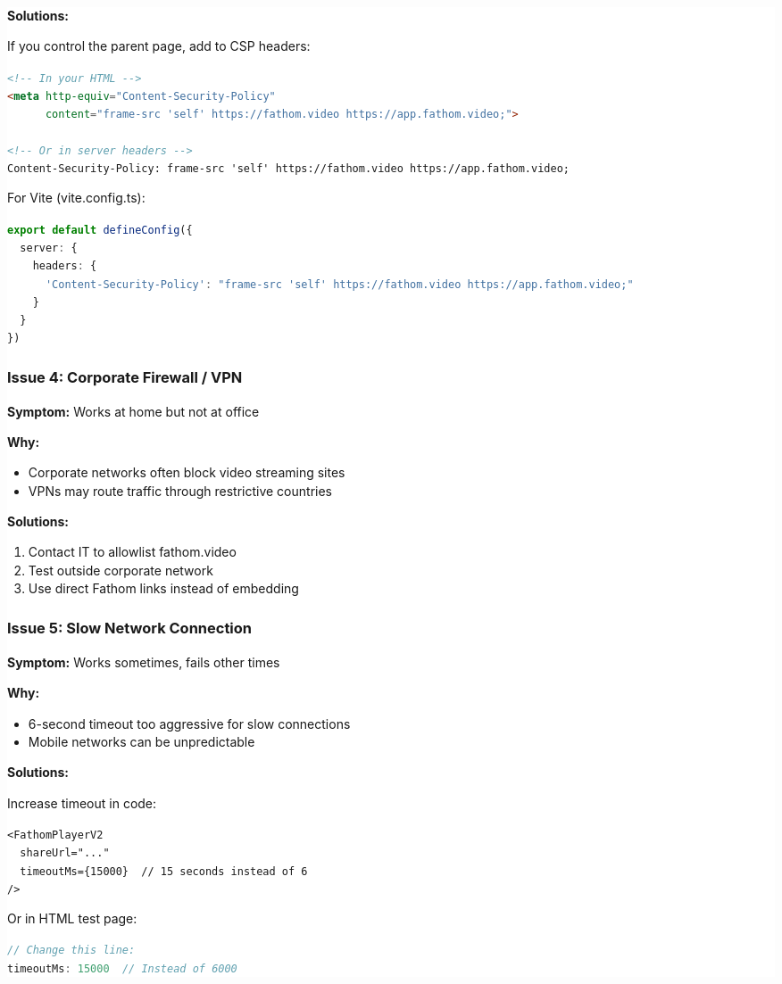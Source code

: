 **Solutions:**

If you control the parent page, add to CSP headers:
```html
<!-- In your HTML -->
<meta http-equiv="Content-Security-Policy"
      content="frame-src 'self' https://fathom.video https://app.fathom.video;">

<!-- Or in server headers -->
Content-Security-Policy: frame-src 'self' https://fathom.video https://app.fathom.video;
```

For Vite (vite.config.ts):
```typescript
export default defineConfig({
  server: {
    headers: {
      'Content-Security-Policy': "frame-src 'self' https://fathom.video https://app.fathom.video;"
    }
  }
})
```

### Issue 4: Corporate Firewall / VPN

**Symptom:** Works at home but not at office

**Why:**
- Corporate networks often block video streaming sites
- VPNs may route traffic through restrictive countries

**Solutions:**
1. Contact IT to allowlist fathom.video
2. Test outside corporate network
3. Use direct Fathom links instead of embedding

### Issue 5: Slow Network Connection

**Symptom:** Works sometimes, fails other times

**Why:**
- 6-second timeout too aggressive for slow connections
- Mobile networks can be unpredictable

**Solutions:**

Increase timeout in code:
```tsx
<FathomPlayerV2
  shareUrl="..."
  timeoutMs={15000}  // 15 seconds instead of 6
/>
```

Or in HTML test page:
```javascript
// Change this line:
timeoutMs: 15000  // Instead of 6000
```
